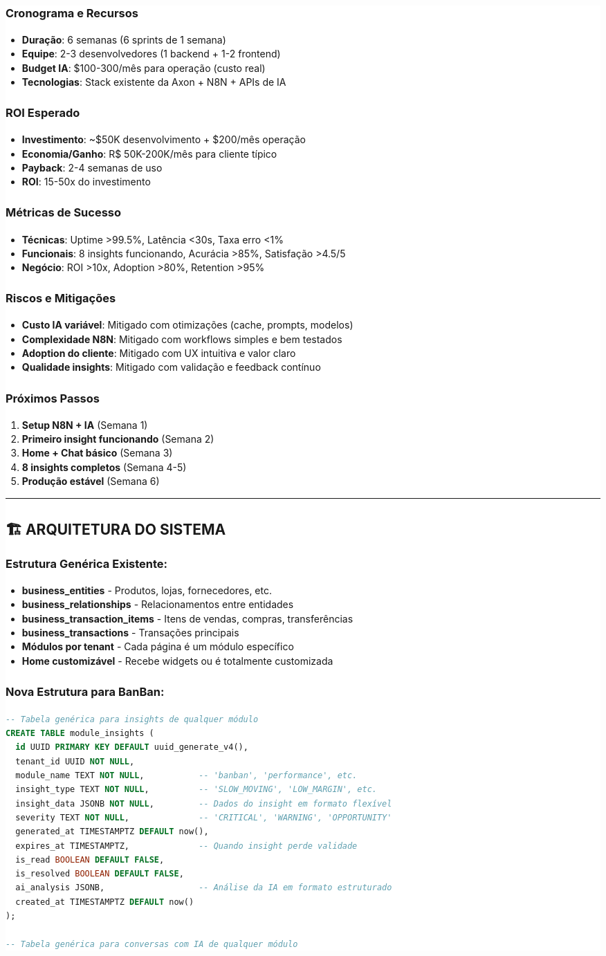 ### **Cronograma e Recursos**
- **Duração**: 6 semanas (6 sprints de 1 semana)
- **Equipe**: 2-3 desenvolvedores (1 backend + 1-2 frontend)
- **Budget IA**: $100-300/mês para operação (custo real)
- **Tecnologias**: Stack existente da Axon + N8N + APIs de IA

### **ROI Esperado**
- **Investimento**: ~$50K desenvolvimento + $200/mês operação
- **Economia/Ganho**: R$ 50K-200K/mês para cliente típico
- **Payback**: 2-4 semanas de uso
- **ROI**: 15-50x do investimento

### **Métricas de Sucesso**
- **Técnicas**: Uptime >99.5%, Latência <30s, Taxa erro <1%
- **Funcionais**: 8 insights funcionando, Acurácia >85%, Satisfação >4.5/5
- **Negócio**: ROI >10x, Adoption >80%, Retention >95%

### **Riscos e Mitigações**
- **Custo IA variável**: Mitigado com otimizações (cache, prompts, modelos)
- **Complexidade N8N**: Mitigado com workflows simples e bem testados
- **Adoption do cliente**: Mitigado com UX intuitiva e valor claro
- **Qualidade insights**: Mitigado com validação e feedback contínuo

### **Próximos Passos**
1. **Setup N8N + IA** (Semana 1)
2. **Primeiro insight funcionando** (Semana 2) 
3. **Home + Chat básico** (Semana 3)
4. **8 insights completos** (Semana 4-5)
5. **Produção estável** (Semana 6)

---

## 🏗️ ARQUITETURA DO SISTEMA

### **Estrutura Genérica Existente:**
- **business_entities** - Produtos, lojas, fornecedores, etc.
- **business_relationships** - Relacionamentos entre entidades
- **business_transaction_items** - Itens de vendas, compras, transferências
- **business_transactions** - Transações principais
- **Módulos por tenant** - Cada página é um módulo específico
- **Home customizável** - Recebe widgets ou é totalmente customizada

### **Nova Estrutura para BanBan:**
```sql
-- Tabela genérica para insights de qualquer módulo
CREATE TABLE module_insights (
  id UUID PRIMARY KEY DEFAULT uuid_generate_v4(),
  tenant_id UUID NOT NULL,
  module_name TEXT NOT NULL,           -- 'banban', 'performance', etc.
  insight_type TEXT NOT NULL,          -- 'SLOW_MOVING', 'LOW_MARGIN', etc.
  insight_data JSONB NOT NULL,         -- Dados do insight em formato flexível
  severity TEXT NOT NULL,              -- 'CRITICAL', 'WARNING', 'OPPORTUNITY'
  generated_at TIMESTAMPTZ DEFAULT now(),
  expires_at TIMESTAMPTZ,              -- Quando insight perde validade
  is_read BOOLEAN DEFAULT FALSE,
  is_resolved BOOLEAN DEFAULT FALSE,
  ai_analysis JSONB,                   -- Análise da IA em formato estruturado
  created_at TIMESTAMPTZ DEFAULT now()
);

-- Tabela genérica para conversas com IA de qualquer módulo
```